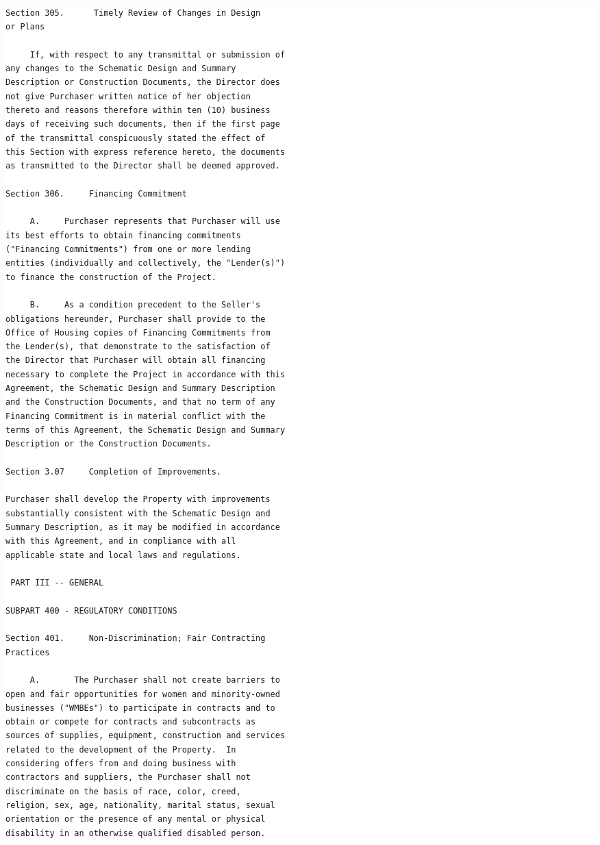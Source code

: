     Section 305.      Timely Review of Changes in Design  
    or Plans   
  
         If, with respect to any transmittal or submission of  
    any changes to the Schematic Design and Summary  
    Description or Construction Documents, the Director does  
    not give Purchaser written notice of her objection  
    thereto and reasons therefore within ten (10) business  
    days of receiving such documents, then if the first page  
    of the transmittal conspicuously stated the effect of  
    this Section with express reference hereto, the documents  
    as transmitted to the Director shall be deemed approved.  
  
    Section 306.     Financing Commitment  
  
         A.     Purchaser represents that Purchaser will use  
    its best efforts to obtain financing commitments  
    ("Financing Commitments") from one or more lending  
    entities (individually and collectively, the "Lender(s)")  
    to finance the construction of the Project.  
  
         B.     As a condition precedent to the Seller's  
    obligations hereunder, Purchaser shall provide to the  
    Office of Housing copies of Financing Commitments from  
    the Lender(s), that demonstrate to the satisfaction of  
    the Director that Purchaser will obtain all financing  
    necessary to complete the Project in accordance with this  
    Agreement, the Schematic Design and Summary Description  
    and the Construction Documents, and that no term of any  
    Financing Commitment is in material conflict with the  
    terms of this Agreement, the Schematic Design and Summary  
    Description or the Construction Documents.  
  
    Section 3.07     Completion of Improvements.  
  
    Purchaser shall develop the Property with improvements  
    substantially consistent with the Schematic Design and  
    Summary Description, as it may be modified in accordance  
    with this Agreement, and in compliance with all  
    applicable state and local laws and regulations.  
  
     PART III -- GENERAL   
  
    SUBPART 400 - REGULATORY CONDITIONS  
  
    Section 401.     Non-Discrimination; Fair Contracting  
    Practices  
  
         A.       The Purchaser shall not create barriers to  
    open and fair opportunities for women and minority-owned  
    businesses ("WMBEs") to participate in contracts and to  
    obtain or compete for contracts and subcontracts as  
    sources of supplies, equipment, construction and services  
    related to the development of the Property.  In  
    considering offers from and doing business with  
    contractors and suppliers, the Purchaser shall not  
    discriminate on the basis of race, color, creed,  
    religion, sex, age, nationality, marital status, sexual  
    orientation or the presence of any mental or physical  
    disability in an otherwise qualified disabled person.  
  